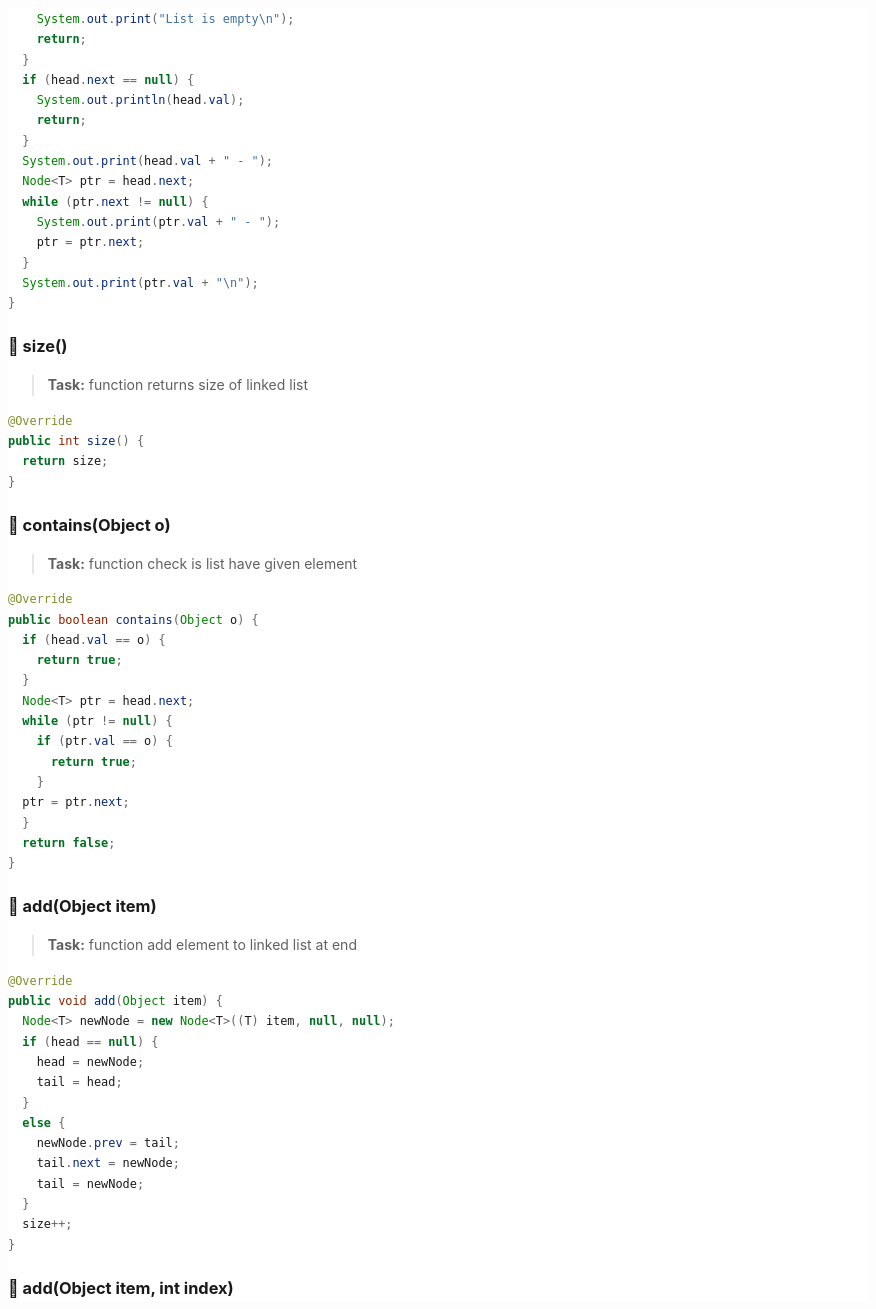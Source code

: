 ```java
    System.out.print("List is empty\n");
    return;
  }
  if (head.next == null) {
    System.out.println(head.val);
    return;
  }
  System.out.print(head.val + " - ");
  Node<T> ptr = head.next;
  while (ptr.next != null) {
    System.out.print(ptr.val + " - ");
    ptr = ptr.next;
  }
  System.out.print(ptr.val + "\n");
}
```
### 💬 size()
> **Task:** function returns size of linked list
```java
@Override
public int size() {
  return size;
}
```
### 💬 contains(Object o)
> **Task:** function check is list have given element
```java
@Override
public boolean contains(Object o) {
  if (head.val == o) {
    return true;
  }
  Node<T> ptr = head.next;
  while (ptr != null) {
    if (ptr.val == o) {
      return true;
    }
  ptr = ptr.next;
  }
  return false;
}
```
### 💬 add(Object item)
> **Task:** function add element to linked list at end
```java
@Override
public void add(Object item) {
  Node<T> newNode = new Node<T>((T) item, null, null);
  if (head == null) {
    head = newNode;
    tail = head;
  }
  else {
    newNode.prev = tail;
    tail.next = newNode;
    tail = newNode;
  }
  size++;
}
```
### 💬 add(Object item, int index)